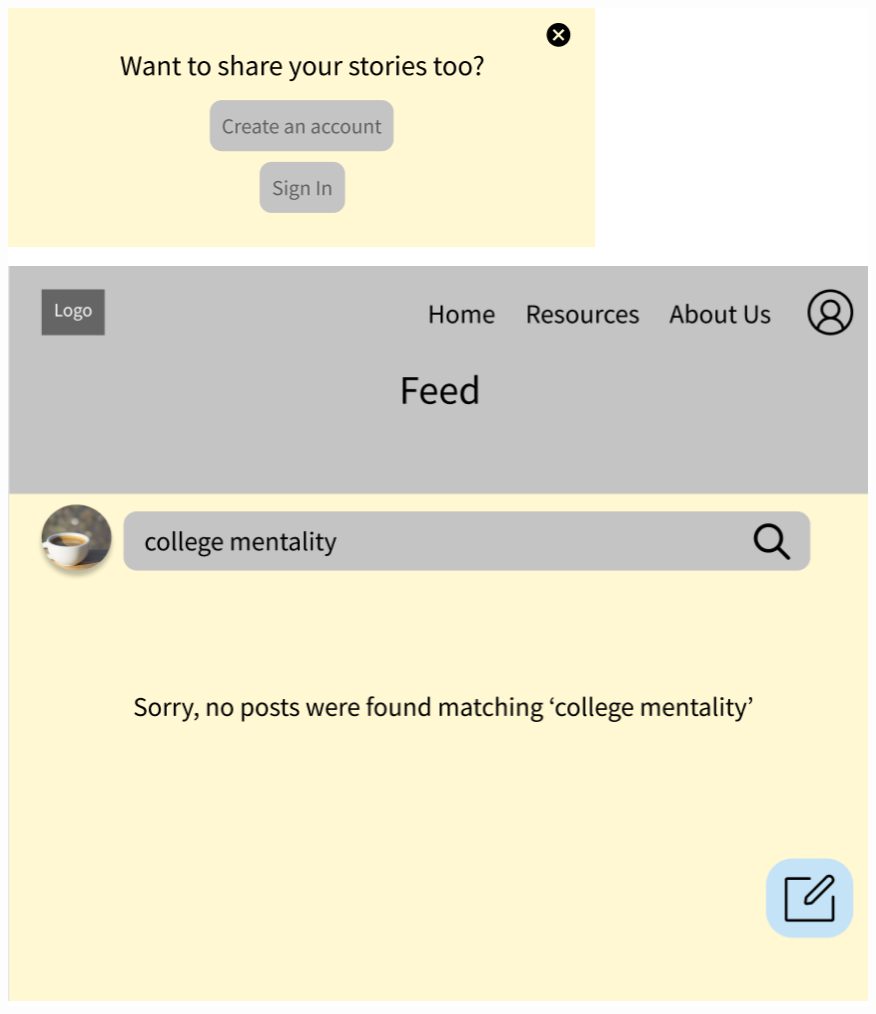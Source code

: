 ![not logged in popup](/spec-images/postpage3.PNG)

![posting interface search error](/spec-images/postpage4.PNG)
